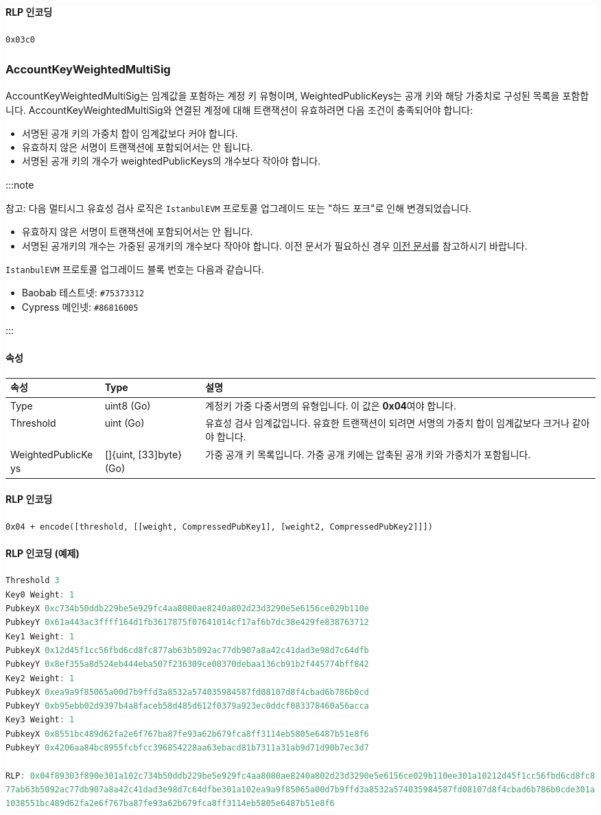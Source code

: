 #### RLP 인코딩 <a id="rlp-encoding"></a>

`0x03c0`

### AccountKeyWeightedMultiSig <a id="accountkeyweightedmultisig"></a>

AccountKeyWeightedMultiSig는 임계값을 포함하는 계정 키 유형이며, WeightedPublicKeys는 공개 키와 해당 가중치로 구성된 목록을 포함합니다.
AccountKeyWeightedMultiSig와 연결된 계정에 대해 트랜잭션이 유효하려면 다음 조건이 충족되어야 합니다:

- 서명된 공개 키의 가중치 합이 임계값보다 커야 합니다.
- 유효하지 않은 서명이 트랜잭션에 포함되어서는 안 됩니다.
- 서명된 공개 키의 개수가 weightedPublicKeys의 개수보다 작아야 합니다.

:::note

참고: 다음 멀티시그 유효성 검사 로직은 `IstanbulEVM` 프로토콜 업그레이드 또는 "하드 포크"로 인해 변경되었습니다.

- 유효하지 않은 서명이 트랜잭션에 포함되어서는 안 됩니다.
- 서명된 공개키의 개수는 가중된 공개키의 개수보다 작아야 합니다.
  이전 문서가 필요하신 경우 [이전 문서](transaction-fees-previous.md)를 참고하시기 바랍니다.

`IstanbulEVM` 프로토콜 업그레이드 블록 번호는 다음과 같습니다.

- Baobab 테스트넷: `#75373312`
- Cypress 메인넷: `#86816005`

:::

#### 속성 <a id="attributes"></a>

| 속성                 | Type                                                                                                                                               | 설명                                                         |
| :----------------- | :------------------------------------------------------------------------------------------------------------------------------------------------- | :--------------------------------------------------------- |
| Type               | uint8 (Go)                                                                                                                      | 계정키 가중 다중서명의 유형입니다. 이 값은 **0x04**여야 합니다.                   |
| Threshold          | uint (Go)                                                                                                                       | 유효성 검사 임계값입니다. 유효한 트랜잭션이 되려면 서명의 가중치 합이 임계값보다 크거나 같아야 합니다. |
| WeightedPublicKeys | []{uint, [33]byte} (Go) | 가중 공개 키 목록입니다. 가중 공개 키에는 압축된 공개 키와 가중치가 포함됩니다.             |

#### RLP 인코딩 <a id="rlp-encoding"></a>

`0x04 + encode([threshold, [[weight, CompressedPubKey1], [weight2, CompressedPubKey2]]])`

#### RLP 인코딩 (예제) <a id="rlp-encoding-example"></a>

```javascript
Threshold 3
Key0 Weight: 1
PubkeyX 0xc734b50ddb229be5e929fc4aa8080ae8240a802d23d3290e5e6156ce029b110e
PubkeyY 0x61a443ac3ffff164d1fb3617875f07641014cf17af6b7dc38e429fe838763712
Key1 Weight: 1
PubkeyX 0x12d45f1cc56fbd6cd8fc877ab63b5092ac77db907a8a42c41dad3e98d7c64dfb
PubkeyY 0x8ef355a8d524eb444eba507f236309ce08370debaa136cb91b2f445774bff842
Key2 Weight: 1
PubkeyX 0xea9a9f85065a00d7b9ffd3a8532a574035984587fd08107d8f4cbad6b786b0cd
PubkeyY 0xb95ebb02d9397b4a8faceb58d485d612f0379a923ec0ddcf083378460a56acca
Key3 Weight: 1
PubkeyX 0x8551bc489d62fa2e6f767ba87fe93a62b679fca8ff3114eb5805e6487b51e8f6
PubkeyY 0x4206aa84bc8955fcbfcc396854228aa63ebacd81b7311a31ab9d71d90b7ec3d7

RLP: 0x04f89303f890e301a102c734b50ddb229be5e929fc4aa8080ae8240a802d23d3290e5e6156ce029b110ee301a10212d45f1cc56fbd6cd8fc877ab63b5092ac77db907a8a42c41dad3e98d7c64dfbe301a102ea9a9f85065a00d7b9ffd3a8532a574035984587fd08107d8f4cbad6b786b0cde301a1038551bc489d62fa2e6f767ba87fe93a62b679fca8ff3114eb5805e6487b51e8f6
```
